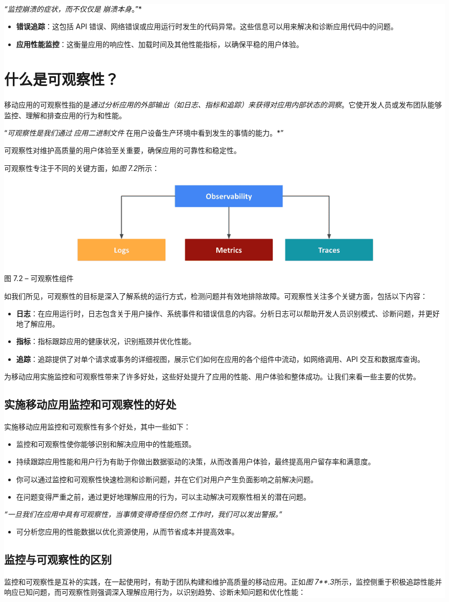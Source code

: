 *“监控崩溃的症状，而不仅仅是* *崩溃本身*。”*

+   **错误追踪**：这包括 API 错误、网络错误或应用运行时发生的代码异常。这些信息可以用来解决和诊断应用代码中的问题。

+   **应用性能监控**：这衡量应用的响应性、加载时间及其他性能指标，以确保平稳的用户体验。

# 什么是可观察性？

移动应用的可观察性指的是*通过分析应用的外部输出（如日志、指标和追踪）来获得对应用内部状态的洞察*。它使开发人员或发布团队能够监控、理解和排查应用的行为和性能。

“*可观察性是我们通过* *应用二进制文件* 在用户设备生产环境中看到发生的事情的能力。*”

可观察性对维护高质量的用户体验至关重要，确保应用的可靠性和稳定性。

可观察性专注于不同的关键方面，如*图 7.2*所示：

![图 7.2 – 可观察性组件](img/Figure_07.02_B18113.jpg)

图 7.2 – 可观察性组件

如我们所见，可观察性的目标是深入了解系统的运行方式，检测问题并有效地排除故障。可观察性关注多个关键方面，包括以下内容：

+   **日志**：在应用运行时，日志包含关于用户操作、系统事件和错误信息的内容。分析日志可以帮助开发人员识别模式、诊断问题，并更好地了解应用。

+   **指标**：指标跟踪应用的健康状况，识别瓶颈并优化性能。

+   **追踪**：追踪提供了对单个请求或事务的详细视图，展示它们如何在应用的各个组件中流动，如网络调用、API 交互和数据库查询。

为移动应用实施监控和可观察性带来了许多好处，这些好处提升了应用的性能、用户体验和整体成功。让我们来看一些主要的优势。

## 实施移动应用监控和可观察性的好处

实施移动应用监控和可观察性有多个好处，其中一些如下：

+   监控和可观察性使你能够识别和解决应用中的性能瓶颈。

+   持续跟踪应用性能和用户行为有助于你做出数据驱动的决策，从而改善用户体验，最终提高用户留存率和满意度。

+   你可以通过监控和可观察性快速检测和诊断问题，并在它们对用户产生负面影响之前解决问题。

+   在问题变得严重之前，通过更好地理解应用的行为，可以主动解决可观察性相关的潜在问题。

*“一旦我们在应用中具有可观察性，当事情变得奇怪但仍然* *工作时，我们可以发出警报。”*

+   可分析您应用的性能数据以优化资源使用，从而节省成本并提高效率。

## 监控与可观察性的区别

监控和可观察性是互补的实践，在一起使用时，有助于团队构建和维护高质量的移动应用。正如*图 7**.3*所示，监控侧重于积极追踪性能并响应已知问题，而可观察性则强调深入理解应用行为，以识别趋势、诊断未知问题和优化性能：
